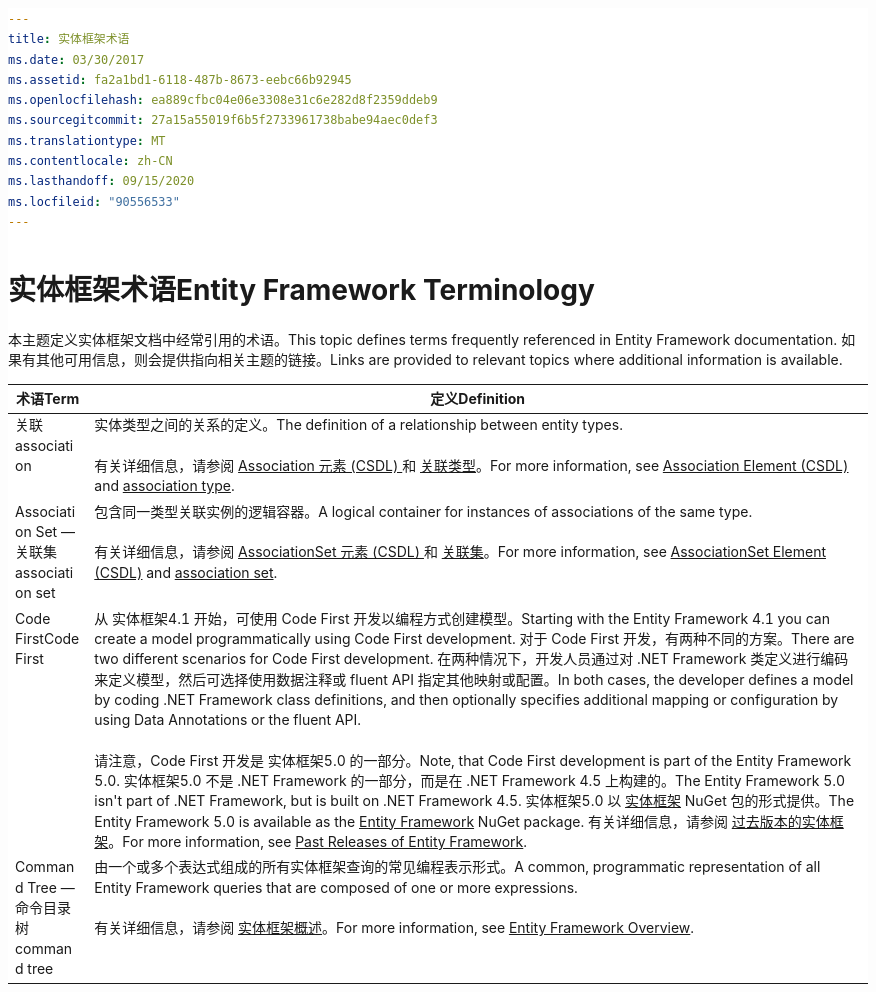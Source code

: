 ```yaml
---
title: 实体框架术语
ms.date: 03/30/2017
ms.assetid: fa2a1bd1-6118-487b-8673-eebc66b92945
ms.openlocfilehash: ea889cfbc04e06e3308e31c6e282d8f2359ddeb9
ms.sourcegitcommit: 27a15a55019f6b5f2733961738babe94aec0def3
ms.translationtype: MT
ms.contentlocale: zh-CN
ms.lasthandoff: 09/15/2020
ms.locfileid: "90556533"
---
```

# <a name="entity-framework-terminology"></a><span data-ttu-id="f38fc-102">实体框架术语</span><span class="sxs-lookup"><span data-stu-id="f38fc-102">Entity Framework Terminology</span></span>
<span data-ttu-id="f38fc-103">本主题定义实体框架文档中经常引用的术语。</span><span class="sxs-lookup"><span data-stu-id="f38fc-103">This topic defines terms frequently referenced in Entity Framework documentation.</span></span> <span data-ttu-id="f38fc-104">如果有其他可用信息，则会提供指向相关主题的链接。</span><span class="sxs-lookup"><span data-stu-id="f38fc-104">Links are provided to relevant topics where additional information is available.</span></span>  
  
|<span data-ttu-id="f38fc-105">术语</span><span class="sxs-lookup"><span data-stu-id="f38fc-105">Term</span></span>|<span data-ttu-id="f38fc-106">定义</span><span class="sxs-lookup"><span data-stu-id="f38fc-106">Definition</span></span>|  
|----------|----------------|  
|<span data-ttu-id="f38fc-107">关联</span><span class="sxs-lookup"><span data-stu-id="f38fc-107">association</span></span>|<span data-ttu-id="f38fc-108">实体类型之间的关系的定义。</span><span class="sxs-lookup"><span data-stu-id="f38fc-108">The definition of a relationship between entity types.</span></span><br /><br /> <span data-ttu-id="f38fc-109">有关详细信息，请参阅 [Association 元素 (CSDL) ](/ef/ef6/modeling/designer/advanced/edmx/csdl-spec#association-element-csdl) 和 [关联类型](../association-type.md)。</span><span class="sxs-lookup"><span data-stu-id="f38fc-109">For more information, see [Association Element (CSDL)](/ef/ef6/modeling/designer/advanced/edmx/csdl-spec#association-element-csdl) and [association type](../association-type.md).</span></span>|  
|<span data-ttu-id="f38fc-110">Association Set — 关联集</span><span class="sxs-lookup"><span data-stu-id="f38fc-110">association set</span></span>|<span data-ttu-id="f38fc-111">包含同一类型关联实例的逻辑容器。</span><span class="sxs-lookup"><span data-stu-id="f38fc-111">A logical container for instances of associations of the same type.</span></span><br /><br /> <span data-ttu-id="f38fc-112">有关详细信息，请参阅 [AssociationSet 元素 (CSDL) ](/ef/ef6/modeling/designer/advanced/edmx/csdl-spec#associationset-element-csdl) 和 [关联集](../association-set.md)。</span><span class="sxs-lookup"><span data-stu-id="f38fc-112">For more information, see [AssociationSet Element (CSDL)](/ef/ef6/modeling/designer/advanced/edmx/csdl-spec#associationset-element-csdl) and [association set](../association-set.md).</span></span>|  
|<span data-ttu-id="f38fc-113">Code First</span><span class="sxs-lookup"><span data-stu-id="f38fc-113">Code First</span></span>|<span data-ttu-id="f38fc-114">从 实体框架4.1 开始，可使用 Code First 开发以编程方式创建模型。</span><span class="sxs-lookup"><span data-stu-id="f38fc-114">Starting with the Entity Framework 4.1 you can create a model programmatically using Code First development.</span></span> <span data-ttu-id="f38fc-115">对于 Code First 开发，有两种不同的方案。</span><span class="sxs-lookup"><span data-stu-id="f38fc-115">There are two different scenarios for Code First development.</span></span> <span data-ttu-id="f38fc-116">在两种情况下，开发人员通过对 .NET Framework 类定义进行编码来定义模型，然后可选择使用数据注释或 fluent API 指定其他映射或配置。</span><span class="sxs-lookup"><span data-stu-id="f38fc-116">In both cases, the developer defines a model by coding .NET Framework class definitions, and then optionally specifies additional mapping or configuration by using Data Annotations or the fluent API.</span></span><br /><br /> <span data-ttu-id="f38fc-117">请注意，Code First 开发是 实体框架5.0 的一部分。</span><span class="sxs-lookup"><span data-stu-id="f38fc-117">Note, that Code First development is part of the Entity Framework 5.0.</span></span> <span data-ttu-id="f38fc-118">实体框架5.0 不是 .NET Framework 的一部分，而是在 .NET Framework 4.5 上构建的。</span><span class="sxs-lookup"><span data-stu-id="f38fc-118">The Entity Framework 5.0 isn't part of .NET Framework, but is built on .NET Framework 4.5.</span></span> <span data-ttu-id="f38fc-119">实体框架5.0 以 [实体框架](https://www.nuget.org/packages/EntityFramework) NuGet 包的形式提供。</span><span class="sxs-lookup"><span data-stu-id="f38fc-119">The Entity Framework 5.0 is available as the [Entity Framework](https://www.nuget.org/packages/EntityFramework) NuGet package.</span></span> <span data-ttu-id="f38fc-120">有关详细信息，请参阅 [过去版本的实体框架](/ef/ef6/what-is-new/past-releases)。</span><span class="sxs-lookup"><span data-stu-id="f38fc-120">For more information, see [Past Releases of Entity Framework](/ef/ef6/what-is-new/past-releases).</span></span>|  
|<span data-ttu-id="f38fc-121">Command Tree — 命令目录树</span><span class="sxs-lookup"><span data-stu-id="f38fc-121">command tree</span></span>|<span data-ttu-id="f38fc-122">由一个或多个表达式组成的所有实体框架查询的常见编程表示形式。</span><span class="sxs-lookup"><span data-stu-id="f38fc-122">A common, programmatic representation of all Entity Framework queries that are composed of one or more expressions.</span></span><br /><br /> <span data-ttu-id="f38fc-123">有关详细信息，请参阅 [实体框架概述](overview.md)。</span><span class="sxs-lookup"><span data-stu-id="f38fc-123">For more information, see [Entity Framework Overview](overview.md).</span></span>|  